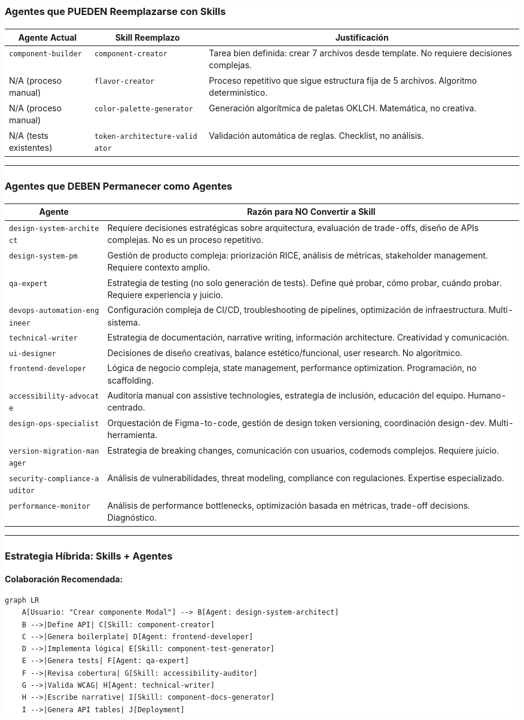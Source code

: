 ### Agentes que PUEDEN Reemplazarse con Skills

| Agente Actual          | Skill Reemplazo                | Justificación                                                                           |
| ---------------------- | ------------------------------ | --------------------------------------------------------------------------------------- |
| `component-builder`    | `component-creator`            | Tarea bien definida: crear 7 archivos desde template. No requiere decisiones complejas. |
| N/A (proceso manual)   | `flavor-creator`               | Proceso repetitivo que sigue estructura fija de 5 archivos. Algoritmo determinístico.   |
| N/A (proceso manual)   | `color-palette-generator`      | Generación algorítmica de paletas OKLCH. Matemática, no creativa.                       |
| N/A (tests existentes) | `token-architecture-validator` | Validación automática de reglas. Checklist, no análisis.                                |

---

### Agentes que DEBEN Permanecer como Agentes

| Agente                        | Razón para NO Convertir a Skill                                                                                                       |
| ----------------------------- | ------------------------------------------------------------------------------------------------------------------------------------- |
| `design-system-architect`     | Requiere decisiones estratégicas sobre arquitectura, evaluación de trade-offs, diseño de APIs complejas. No es un proceso repetitivo. |
| `design-system-pm`            | Gestión de producto compleja: priorización RICE, análisis de métricas, stakeholder management. Requiere contexto amplio.              |
| `qa-expert`                   | Estrategia de testing (no solo generación de tests). Define qué probar, cómo probar, cuándo probar. Requiere experiencia y juicio.    |
| `devops-automation-engineer`  | Configuración compleja de CI/CD, troubleshooting de pipelines, optimización de infraestructura. Multi-sistema.                        |
| `technical-writer`            | Estrategia de documentación, narrative writing, información architecture. Creatividad y comunicación.                                 |
| `ui-designer`                 | Decisiones de diseño creativas, balance estético/funcional, user research. No algorítmico.                                            |
| `frontend-developer`          | Lógica de negocio compleja, state management, performance optimization. Programación, no scaffolding.                                 |
| `accessibility-advocate`      | Auditoría manual con assistive technologies, estrategia de inclusión, educación del equipo. Humano-centrado.                          |
| `design-ops-specialist`       | Orquestación de Figma-to-code, gestión de design token versioning, coordinación design-dev. Multi-herramienta.                        |
| `version-migration-manager`   | Estrategia de breaking changes, comunicación con usuarios, codemods complejos. Requiere juicio.                                       |
| `security-compliance-auditor` | Análisis de vulnerabilidades, threat modeling, compliance con regulaciones. Expertise especializado.                                  |
| `performance-monitor`         | Análisis de performance bottlenecks, optimización basada en métricas, trade-off decisions. Diagnóstico.                               |

---

### Estrategia Híbrida: Skills + Agentes

**Colaboración Recomendada:**

```mermaid
graph LR
    A[Usuario: "Crear componente Modal"] --> B[Agent: design-system-architect]
    B -->|Define API| C[Skill: component-creator]
    C -->|Genera boilerplate| D[Agent: frontend-developer]
    D -->|Implementa lógica| E[Skill: component-test-generator]
    E -->|Genera tests| F[Agent: qa-expert]
    F -->|Revisa cobertura| G[Skill: accessibility-auditor]
    G -->|Valida WCAG| H[Agent: technical-writer]
    H -->|Escribe narrative| I[Skill: component-docs-generator]
    I -->|Genera API tables| J[Deployment]
```
